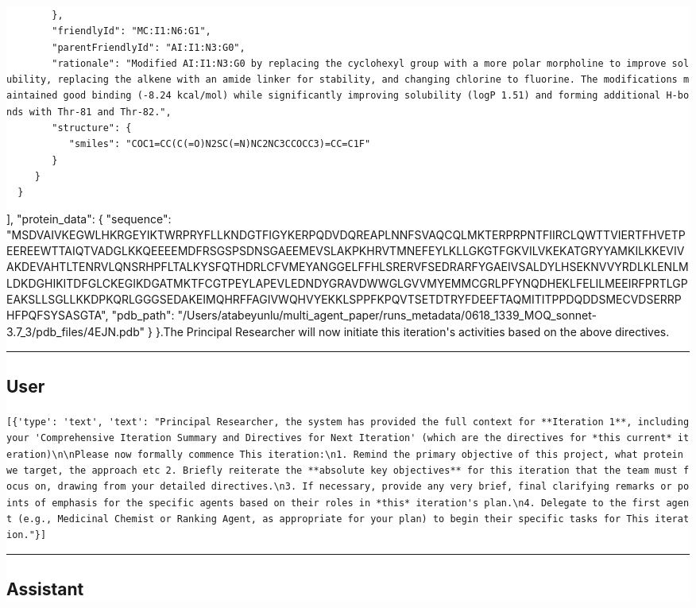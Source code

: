             },
            "friendlyId": "MC:I1:N6:G1",
            "parentFriendlyId": "AI:I1:N3:G0",
            "rationale": "Modified AI:I1:N3:G0 by replacing the cyclohexyl group with a more polar morpholine to improve solubility, replacing the alkene with an amide linker for stability, and changing chlorine to fluorine. The modifications maintained good binding (-8.24 kcal/mol) while significantly improving solubility (logP 1.51) and forming additional H-bonds with Thr-81 and Thr-82.",
            "structure": {
               "smiles": "COC1=CC(C(=O)N2SC(=N)NC2NC3CCOCC3)=CC=C1F"
            }
         }
      }
   ],
   "protein_data": {
      "sequence": "MSDVAIVKEGWLHKRGEYIKTWRPRYFLLKNDGTFIGYKERPQDVDQREAPLNNFSVAQCQLMKTERPRPNTFIIRCLQWTTVIERTFHVETPEEREEWTTAIQTVADGLKKQEEEEMDFRSGSPSDNSGAEEMEVSLAKPKHRVTMNEFEYLKLLGKGTFGKVILVKEKATGRYYAMKILKKEVIVAKDEVAHTLTENRVLQNSRHPFLTALKYSFQTHDRLCFVMEYANGGELFFHLSRERVFSEDRARFYGAEIVSALDYLHSEKNVVYRDLKLENLMLDKDGHIKITDFGLCKEGIKDGATMKTFCGTPEYLAPEVLEDNDYGRAVDWWGLGVVMYEMMCGRLPFYNQDHEKLFELILMEEIRFPRTLGPEAKSLLSGLLKKDPKQRLGGGSEDAKEIMQHRFFAGIVWQHVYEKKLSPPFKPQVTSETDTRYFDEEFTAQMITITPPDQDDSMECVDSERRPHFPQFSYSASGTA",
      "pdb_path": "/Users/atabeyunlu/multi_agent_paper/runs_metadata/0618_1339_MOQ_sonnet-3.7_3/pdb_files/4EJN.pdb"
   }
}.The Principal Researcher will now initiate this iteration's activities based on the above directives.

---

## User

```
[{'type': 'text', 'text': "Principal Researcher, the system has provided the full context for **Iteration 1**, including your 'Comprehensive Iteration Summary and Directives for Next Iteration' (which are the directives for *this current* iteration)\n\nPlease now formally commence This iteration:\n1. Remind the primary objective of this project, what protein we target, the approach etc 2. Briefly reiterate the **absolute key objectives** for this iteration that the team must focus on, drawing from your detailed directives.\n3. If necessary, provide any very brief, final clarifying remarks or points of emphasis for the specific agents based on their roles in *this* iteration's plan.\n4. Delegate to the first agent (e.g., Medicinal Chemist or Ranking Agent, as appropriate for your plan) to begin their specific tasks for This iteration."}]
```

---

## Assistant

```
```